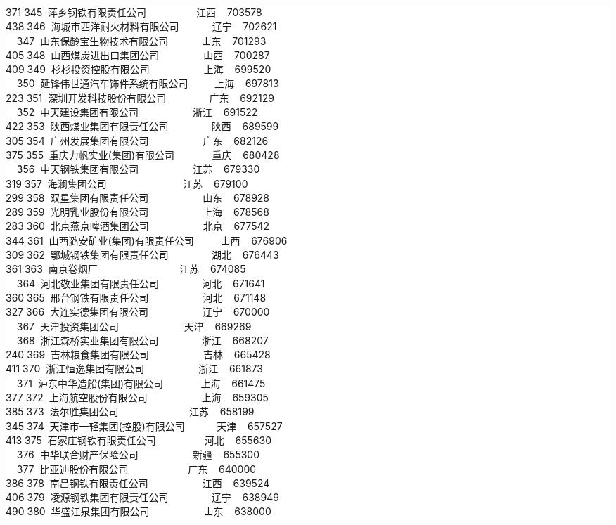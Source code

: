 371 345 &nbsp;萍乡钢铁有限责任公司 &nbsp; &nbsp; &nbsp; &nbsp; &nbsp; &nbsp; &nbsp; &nbsp; &nbsp;江西 &nbsp; &nbsp;703578 &nbsp; &nbsp;<br />
438 346 &nbsp;海城市西洋耐火材料有限公司 &nbsp; &nbsp; &nbsp; &nbsp; &nbsp; &nbsp;辽宁 &nbsp; &nbsp;702621 &nbsp;<br />
&nbsp;&nbsp; &nbsp;347 &nbsp;山东保龄宝生物技术有限公司 &nbsp; &nbsp; &nbsp; &nbsp; &nbsp; &nbsp;山东 &nbsp; &nbsp;701293 &nbsp;<br />
405 348 &nbsp;山西煤炭进出口集团公司 &nbsp; &nbsp; &nbsp; &nbsp; &nbsp; &nbsp; &nbsp; &nbsp;山西 &nbsp; &nbsp;700287 <br />
409 349 &nbsp;杉杉投资控股有限公司 &nbsp; &nbsp; &nbsp; &nbsp; &nbsp; &nbsp; &nbsp; &nbsp;　上海 &nbsp; &nbsp;699520<br />
&nbsp;&nbsp; &nbsp;350 &nbsp;延锋伟世通汽车饰件系统有限公司 &nbsp; &nbsp; &nbsp;　上海 &nbsp; &nbsp;697813<br />
223 351 &nbsp;深圳开发科技股份有限公司 &nbsp; &nbsp; &nbsp; &nbsp; &nbsp; &nbsp;　广东 &nbsp; &nbsp;692129<br />
&nbsp;&nbsp; &nbsp;352 &nbsp;中天建设集团有限公司 &nbsp; &nbsp; &nbsp; &nbsp; &nbsp; &nbsp; &nbsp; &nbsp;　浙江 &nbsp; &nbsp;691522<br />
422 353 &nbsp;陕西煤业集团有限责任公司 &nbsp; &nbsp; &nbsp; &nbsp; &nbsp; &nbsp;　陕西 &nbsp; &nbsp;689599<br />
305 354 &nbsp;广州发展集团有限公司 &nbsp; &nbsp; &nbsp; &nbsp; &nbsp; &nbsp; &nbsp; &nbsp;　广东 &nbsp; &nbsp;682126<br />
375 355 &nbsp;重庆力帆实业(集团)有限公司 &nbsp; &nbsp; &nbsp; &nbsp; &nbsp;　重庆 &nbsp; &nbsp;680428<br />
&nbsp;&nbsp; &nbsp;356 &nbsp;中天钢铁集团有限公司 &nbsp; &nbsp; &nbsp; &nbsp; &nbsp; &nbsp; &nbsp; &nbsp;　江苏 &nbsp; &nbsp;679330 <br />
319 357 &nbsp;海澜集团公司 &nbsp; &nbsp; &nbsp; &nbsp; &nbsp; &nbsp; &nbsp; &nbsp; &nbsp; &nbsp; &nbsp; &nbsp;　江苏 &nbsp; &nbsp;679100<br />
299 358 &nbsp;双星集团有限责任公司 &nbsp; &nbsp; &nbsp; &nbsp; &nbsp; &nbsp; &nbsp; &nbsp;　山东 &nbsp; &nbsp;678928<br />
289 359 &nbsp;光明乳业股份有限公司 &nbsp; &nbsp; &nbsp; &nbsp; &nbsp; &nbsp; &nbsp; &nbsp;　上海 &nbsp; &nbsp;678568<br />
283 360 &nbsp;北京燕京啤酒集团公司 &nbsp; &nbsp; &nbsp; &nbsp; &nbsp; &nbsp; &nbsp; &nbsp;　北京 &nbsp; &nbsp;677542<br />
344 361 &nbsp;山西潞安矿业(集团)有限责任公司 &nbsp; &nbsp; &nbsp;　山西 &nbsp; &nbsp;676906 <br />
309 362 &nbsp;鄂城钢铁集团有限责任公司 &nbsp; &nbsp; &nbsp; &nbsp; &nbsp; &nbsp;　湖北 &nbsp; &nbsp;676443<br />
361 363 &nbsp;南京卷烟厂 &nbsp; &nbsp; &nbsp; &nbsp; &nbsp; &nbsp; &nbsp; &nbsp; &nbsp; &nbsp; &nbsp; &nbsp; &nbsp;　江苏 &nbsp; &nbsp;674085<br />
&nbsp;&nbsp; &nbsp;364 &nbsp;河北敬业集团有限责任公司 &nbsp; &nbsp; &nbsp; &nbsp; &nbsp; &nbsp;　河北 &nbsp; &nbsp;671641<br />
360 365 &nbsp;邢台钢铁有限责任公司 &nbsp; &nbsp; &nbsp; &nbsp; &nbsp; &nbsp; &nbsp; &nbsp;　河北 &nbsp; &nbsp;671148<br />
327 366 &nbsp;大连实德集团有限公司 &nbsp; &nbsp; &nbsp; &nbsp; &nbsp; &nbsp; &nbsp; &nbsp;　辽宁 &nbsp; &nbsp;670000<br />
&nbsp;&nbsp; &nbsp;367 &nbsp;天津投资集团公司 &nbsp; &nbsp; &nbsp; &nbsp; &nbsp; &nbsp; &nbsp; &nbsp; &nbsp; &nbsp;　天津 &nbsp; &nbsp;669269<br />
&nbsp;&nbsp; &nbsp;368 &nbsp;浙江森桥实业集团有限公司 &nbsp; &nbsp; &nbsp; &nbsp; &nbsp; &nbsp;　浙江 &nbsp; &nbsp;668207<br />
240 369 &nbsp;吉林粮食集团有限公司 &nbsp; &nbsp; &nbsp; &nbsp; &nbsp; &nbsp; &nbsp; &nbsp;　吉林 &nbsp; &nbsp;665428<br />
411 370 &nbsp;浙江恒逸集团有限公司 &nbsp; &nbsp; &nbsp; &nbsp; &nbsp; &nbsp; &nbsp; &nbsp;　浙江 &nbsp; &nbsp;661873<br />
&nbsp;&nbsp; &nbsp;371 &nbsp;沪东中华造船(集团)有限公司 &nbsp; &nbsp; &nbsp; &nbsp; &nbsp;　上海 &nbsp; &nbsp;661475<br />
377 372 &nbsp;上海航空股份有限公司 &nbsp; &nbsp; &nbsp; &nbsp; &nbsp; &nbsp; &nbsp; &nbsp;　上海 &nbsp; &nbsp;659305<br />
385 373 &nbsp;法尔胜集团公司 &nbsp; &nbsp; &nbsp; &nbsp; &nbsp; &nbsp; &nbsp; &nbsp; &nbsp; &nbsp; &nbsp;　江苏 &nbsp; &nbsp;658199 <br />
345 374 &nbsp;天津市一轻集团(控股)有限公司 &nbsp; &nbsp; &nbsp; &nbsp;　天津 &nbsp; &nbsp;657527<br />
413 375 &nbsp;石家庄钢铁有限责任公司 &nbsp; &nbsp; &nbsp; &nbsp; &nbsp; &nbsp; &nbsp;　河北 &nbsp; &nbsp;655630<br />
&nbsp;&nbsp; &nbsp;376 &nbsp;中华联合财产保险公司 &nbsp; &nbsp; &nbsp; &nbsp; &nbsp; &nbsp; &nbsp; &nbsp;　新疆 &nbsp; &nbsp;655300<br />
&nbsp;&nbsp; &nbsp;377 &nbsp;比亚迪股份有限公司 &nbsp; &nbsp; &nbsp; &nbsp; &nbsp; &nbsp; &nbsp; &nbsp; &nbsp;　广东 &nbsp; &nbsp;640000<br />
386 378 &nbsp;南昌钢铁有限责任公司 &nbsp; &nbsp; &nbsp; &nbsp; &nbsp; &nbsp; &nbsp; &nbsp;　江西 &nbsp; &nbsp;639524<br />
406 379 &nbsp;凌源钢铁集团有限责任公司 &nbsp; &nbsp; &nbsp; &nbsp; &nbsp; &nbsp;　辽宁 &nbsp; &nbsp;638949<br />
490 380 &nbsp;华盛江泉集团有限公司 &nbsp; &nbsp; &nbsp; &nbsp; &nbsp; &nbsp; &nbsp; &nbsp;　山东 &nbsp; &nbsp;638000<br />
